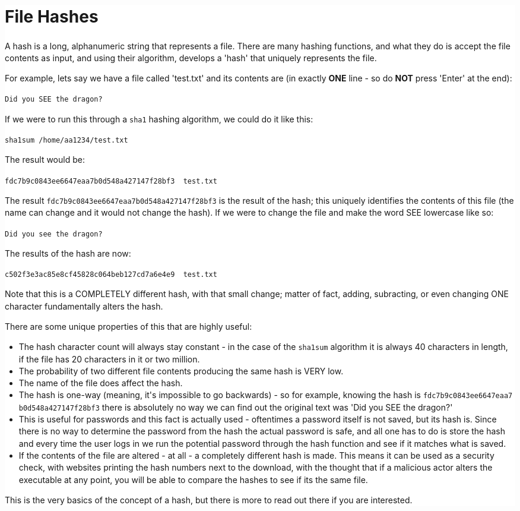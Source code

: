 # File Hashes

A hash is a long, alphanumeric string that represents a file. There are many hashing functions, and what they do is accept the file contents as input, and using their algorithm, develops a 'hash' that uniquely represents the file.

For example, lets say we have a file called 'test.txt' and its contents are (in exactly **ONE** line - so do **NOT** press 'Enter' at the end):
```
Did you SEE the dragon?
```

If we were to run this through a `sha1` hashing algorithm, we could do it like this:
```
sha1sum /home/aa1234/test.txt
```

The result would be:
```
fdc7b9c0843ee6647eaa7b0d548a427147f28bf3  test.txt
```

The result `fdc7b9c0843ee6647eaa7b0d548a427147f28bf3` is the result of the hash; this uniquely identifies the contents of this file (the name can change and it would not change the hash). If we were to change the file and make the word SEE lowercase like so:
```
Did you see the dragon?
```

The results of the hash are now:
```
c502f3e3ac85e8cf45828c064beb127cd7a6e4e9  test.txt
```

Note that this is a COMPLETELY different hash, with that small change; matter of fact, adding, subracting, or even changing ONE character fundamentally alters the hash.

There are some unique properties of this that are highly useful:
* The hash character count will always stay constant - in the case of the `sha1sum` algorithm it is always 40 characters in length, if the file has 20 characters in it or two million.
* The probability of two different file contents producing the same hash is VERY low.
* The name of the file does affect the hash.
* The hash is one-way (meaning, it's impossible to go backwards) - so for example, knowing the hash is `fdc7b9c0843ee6647eaa7b0d548a427147f28bf3` there is absolutely no way we can find out the original text was 'Did you SEE the dragon?'
 * This is useful for passwords and this fact is actually used - oftentimes a password itself is not saved, but its hash is. Since there is no way to determine the password from the hash the actual password is safe, and all one has to do is store the hash and every time the user logs in we run the potential password through the hash function and see if it matches what is saved.
* If the contents of the file are altered - at all - a completely different hash is made. This means it can be used as a security check, with websites printing the hash numbers next to the download, with the thought that if a malicious actor alters the executable at any point, you will be able to compare the hashes to see if its the same file.

This is the very basics of the concept of a hash, but there is more to read out there if you are interested.
